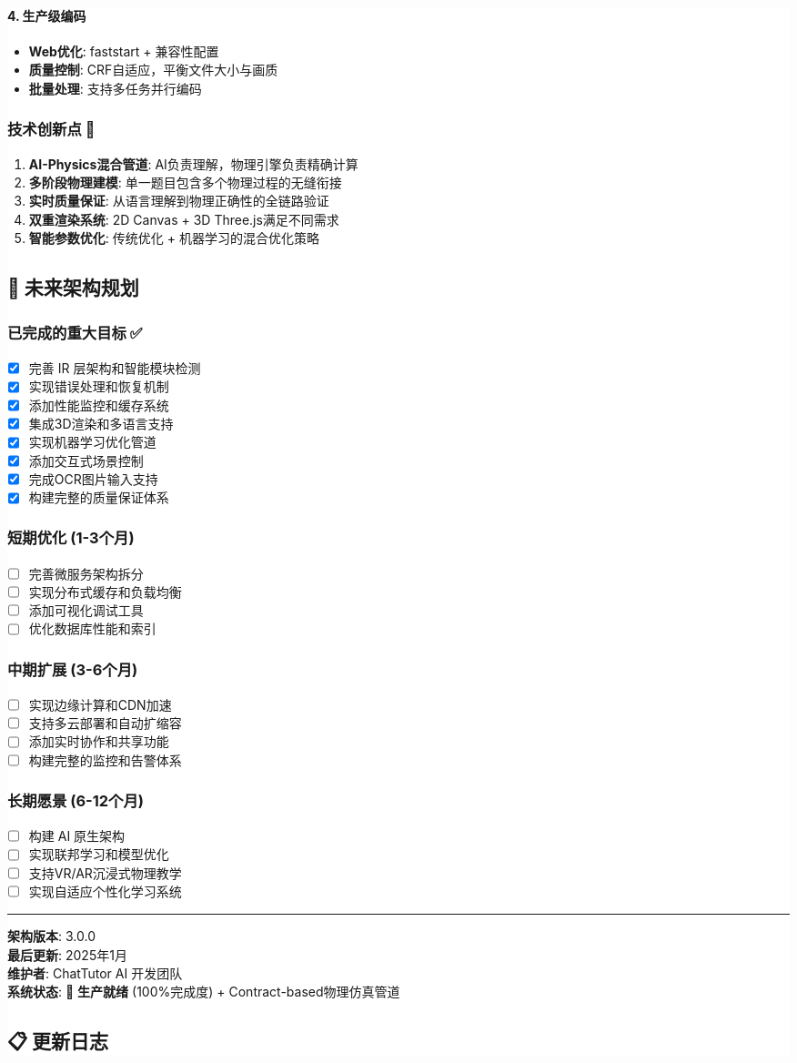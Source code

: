 #### **4. 生产级编码**
- **Web优化**: faststart + 兼容性配置
- **质量控制**: CRF自适应，平衡文件大小与画质
- **批量处理**: 支持多任务并行编码

### **技术创新点** 🚀
1. **AI-Physics混合管道**: AI负责理解，物理引擎负责精确计算
2. **多阶段物理建模**: 单一题目包含多个物理过程的无缝衔接
3. **实时质量保证**: 从语言理解到物理正确性的全链路验证
4. **双重渲染系统**: 2D Canvas + 3D Three.js满足不同需求
5. **智能参数优化**: 传统优化 + 机器学习的混合优化策略

## 🔮 未来架构规划

### **已完成的重大目标** ✅
- [x] 完善 IR 层架构和智能模块检测
- [x] 实现错误处理和恢复机制  
- [x] 添加性能监控和缓存系统
- [x] 集成3D渲染和多语言支持
- [x] 实现机器学习优化管道
- [x] 添加交互式场景控制
- [x] 完成OCR图片输入支持
- [x] 构建完整的质量保证体系

### **短期优化** (1-3个月)
- [ ] 完善微服务架构拆分
- [ ] 实现分布式缓存和负载均衡
- [ ] 添加可视化调试工具
- [ ] 优化数据库性能和索引

### **中期扩展** (3-6个月)  
- [ ] 实现边缘计算和CDN加速
- [ ] 支持多云部署和自动扩缩容
- [ ] 添加实时协作和共享功能
- [ ] 构建完整的监控和告警体系

### **长期愿景** (6-12个月)
- [ ] 构建 AI 原生架构
- [ ] 实现联邦学习和模型优化
- [ ] 支持VR/AR沉浸式物理教学
- [ ] 实现自适应个性化学习系统

---

**架构版本**: 3.0.0  
**最后更新**: 2025年1月  
**维护者**: ChatTutor AI 开发团队  
**系统状态**: 🎯 **生产就绪** (100%完成度) + Contract-based物理仿真管道

## 📋 更新日志
